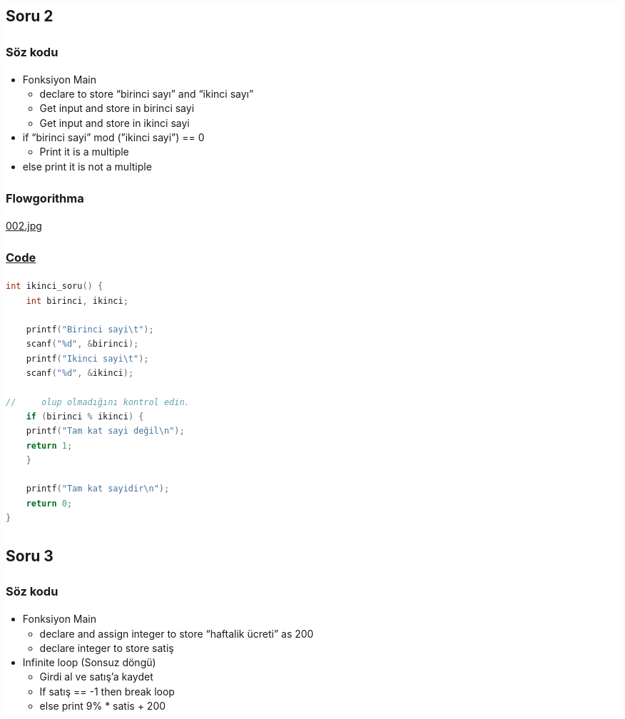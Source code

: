 ## Soru 2

### ****************Söz kodu****************

- Fonksiyon Main
    - declare to store “birinci sayı” and “ikinci sayı”
    - Get input and store in birinci sayi
    - Get input and store in ikinci sayi
- if “birinci sayi” mod (”ikinci sayi”)  == 0
    - Print it is a multiple
- else print it is not a multiple

### **Flowgorithma**

[002.jpg](Abdel-manan%20Junior%20Abdel-rahman%20d40809f8381747d8bedbff4f9a364a6e/002.jpg)

### ********[Code](https://github.com/amar-jay/odevler/blob/master/odev_01/02_soru.c)********

```c
int ikinci_soru() {
    int birinci, ikinci;

    printf("Birinci sayi\t");
    scanf("%d", &birinci);
    printf("Ikinci sayi\t");
    scanf("%d", &ikinci);

//     olup olmadığını kontrol edin.
    if (birinci % ikinci) {
	printf("Tam kat sayi değil\n");
	return 1;
    }

    printf("Tam kat sayidir\n");
    return 0;
}
```

## Soru 3

### ****************Söz kodu****************

- Fonksiyon Main
    - declare and assign integer to store “haftalik ücreti” as 200
    - declare integer to store satiş
- Infinite loop (Sonsuz döngü)
    - Girdi al ve satış’a kaydet
    - If satış == -1 then break loop
    - else print 9% * satis + 200
